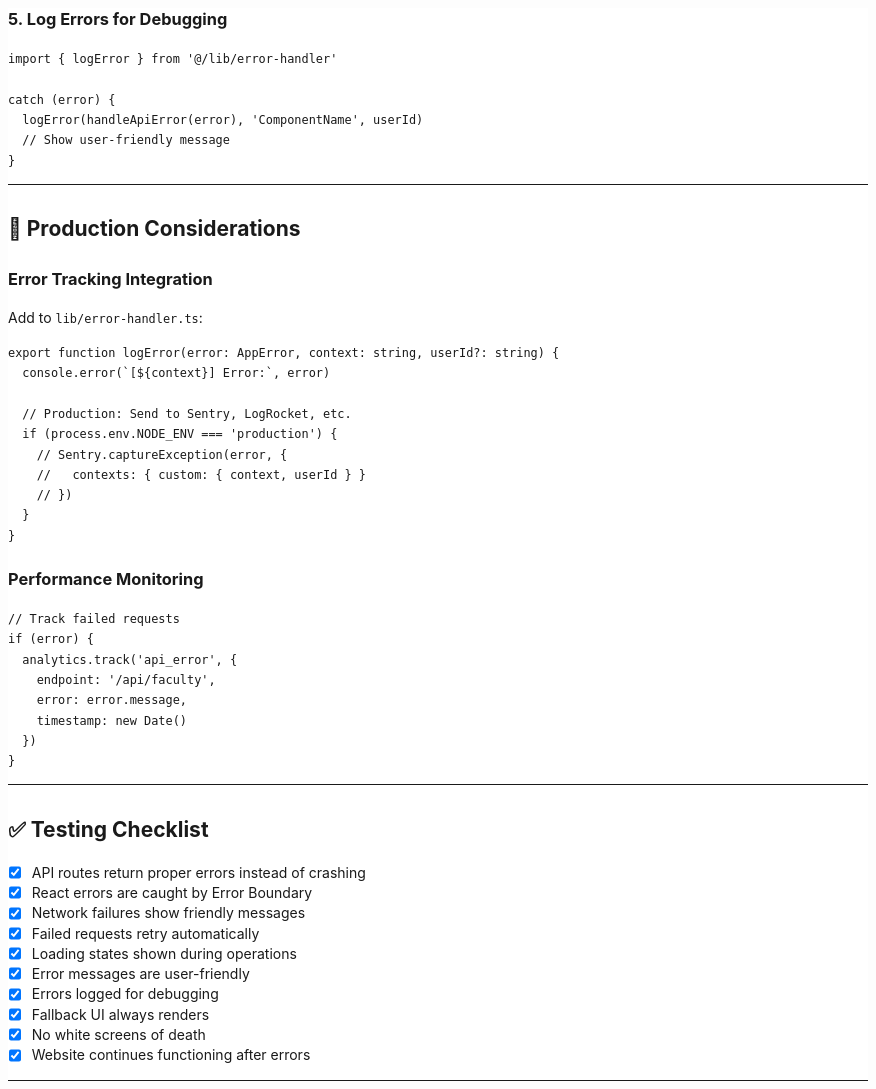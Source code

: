 ```tsx
```

### 5. **Log Errors for Debugging**
```tsx
import { logError } from '@/lib/error-handler'

catch (error) {
  logError(handleApiError(error), 'ComponentName', userId)
  // Show user-friendly message
}
```

---

## 🚀 Production Considerations

### Error Tracking Integration
Add to `lib/error-handler.ts`:

```tsx
export function logError(error: AppError, context: string, userId?: string) {
  console.error(`[${context}] Error:`, error)
  
  // Production: Send to Sentry, LogRocket, etc.
  if (process.env.NODE_ENV === 'production') {
    // Sentry.captureException(error, { 
    //   contexts: { custom: { context, userId } } 
    // })
  }
}
```

### Performance Monitoring
```tsx
// Track failed requests
if (error) {
  analytics.track('api_error', {
    endpoint: '/api/faculty',
    error: error.message,
    timestamp: new Date()
  })
}
```

---

## ✅ Testing Checklist

- [x] API routes return proper errors instead of crashing
- [x] React errors are caught by Error Boundary
- [x] Network failures show friendly messages
- [x] Failed requests retry automatically
- [x] Loading states shown during operations
- [x] Error messages are user-friendly
- [x] Errors logged for debugging
- [x] Fallback UI always renders
- [x] No white screens of death
- [x] Website continues functioning after errors

---